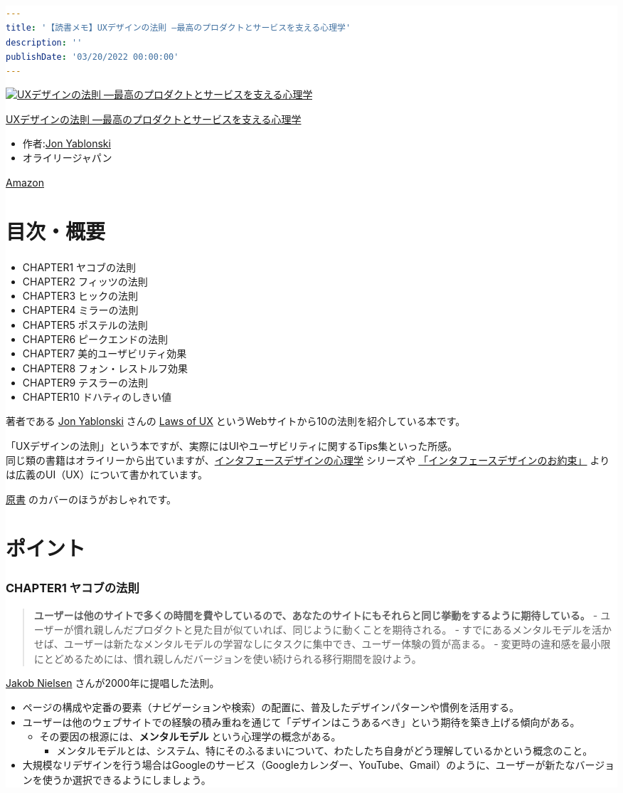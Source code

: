 ```yaml
---
title: '【読書メモ】UXデザインの法則 ―最高のプロダクトとサービスを支える心理学'
description: ''
publishDate: '03/20/2022 00:00:00'
---
```


<p><div class="hatena-asin-detail"><a href="https://www.amazon.co.jp/dp/4873119499?tag=hatena-22&amp;linkCode=osi&amp;th=1&amp;psc=1" class="hatena-asin-detail-image-link" target="_blank" rel="noopener"><img src="https://m.media-amazon.com/images/I/51uSGP2lHHS._SL500_.jpg" class="hatena-asin-detail-image" alt="UXデザインの法則 ―最高のプロダクトとサービスを支える心理学" title="UXデザインの法則 ―最高のプロダクトとサービスを支える心理学"></a><div class="hatena-asin-detail-info"><p class="hatena-asin-detail-title"><a href="https://www.amazon.co.jp/dp/4873119499?tag=hatena-22&amp;linkCode=osi&amp;th=1&amp;psc=1" target="_blank" rel="noopener">UXデザインの法則 ―最高のプロダクトとサービスを支える心理学</a></p><ul class="hatena-asin-detail-meta"><li><span class="hatena-asin-detail-label">作者:</span><a href="http://d.hatena.ne.jp/keyword/Jon%20Yablonski" class="keyword">Jon Yablonski</a></li><li>オライリージャパン</li></ul><a href="https://www.amazon.co.jp/dp/4873119499?tag=hatena-22&amp;linkCode=osi&amp;th=1&amp;psc=1" class="asin-detail-buy" target="_blank" rel="noopener">Amazon</a></div></div></p>

<h1 id="目次概要">目次・概要</h1>

<ul>
<li>CHAPTER1 ヤコブの法則</li>
<li>CHAPTER2 フィッツの法則</li>
<li>CHAPTER3 ヒックの法則</li>
<li>CHAPTER4 ミラーの法則</li>
<li>CHAPTER5 ポステルの法則</li>
<li>CHAPTER6 ピークエンドの法則</li>
<li>CHAPTER7 美的ユーザビリティ効果</li>
<li>CHAPTER8 フォン・レストルフ効果</li>
<li>CHAPTER9 テスラーの法則</li>
<li>CHAPTER10 ドハティのしきい値</li>
</ul>

<p>著者である <a href="https://jonyablonski.com/">Jon Yablonski</a> さんの <a href="https://lawsofux.com/">Laws of UX</a> というWebサイトから10の法則を紹介している本です。</p>

<p>「UXデザインの法則」という本ですが、実際にはUIやユーザビリティに関するTips集といった所感。<br />
同じ類の書籍はオライリーから出ていますが、<a href="https://jtk.hatenablog.com/entry/2019/08/05/102608">インタフェースデザインの心理学</a> シリーズや <a href="https://jtk.hatenablog.com/entry/2019/12/02/084734">「インタフェースデザインのお約束」</a> よりは広義のUI（UX）について書かれています。</p>

<p><a href="https://www.oreilly.com/library/view/laws-of-ux/9781492055303/">原書</a> のカバーのほうがおしゃれです。</p>

<h1 id="ポイント">ポイント</h1>

<h3 id="CHAPTER1-ヤコブの法則">CHAPTER1 ヤコブの法則</h3>

<blockquote><p><strong>ユーザーは他のサイトで多くの時間を費やしているので、あなたのサイトにもそれらと同じ挙動をするように期待している。</strong>
- ユーザーが慣れ親しんだプロダクトと見た目が似ていれば、同じように動くことを期待される。
- すでにあるメンタルモデルを活かせば、ユーザーは新たなメンタルモデルの学習なしにタスクに集中でき、ユーザー体験の質が高まる。
- 変更時の違和感を最小限にとどめるためには、慣れ親しんだバージョンを使い続けられる移行期間を設けよう。</p></blockquote>

<p><a href="https://ja.wikipedia.org/wiki/%E3%83%A4%E3%82%B3%E3%83%96%E3%83%BB%E3%83%8B%E3%83%BC%E3%83%AB%E3%82%BB%E3%83%B3">Jakob Nielsen</a> さんが2000年に提唱した法則。</p>

<ul>
<li>ページの構成や定番の要素（ナビゲーションや検索）の配置に、普及したデザインパターンや慣例を活用する。</li>
<li>ユーザーは他のウェブサイトでの経験の積み重ねを通じて「デザインはこうあるべき」という期待を築き上げる傾向がある。

<ul>
<li>その要因の根源には、<strong>メンタルモデル</strong> という心理学の概念がある。

<ul>
<li>メンタルモデルとは、システム、特にそのふるまいについて、わたしたち自身がどう理解しているかという概念のこと。</li>
</ul>
</li>
</ul>
</li>
<li>大規模なリデザインを行う場合はGoogleのサービス（Googleカレンダー、YouTube、Gmail）のように、ユーザーが新たなバージョンを使うか選択できるようにしましょう。</li>
</ul>
